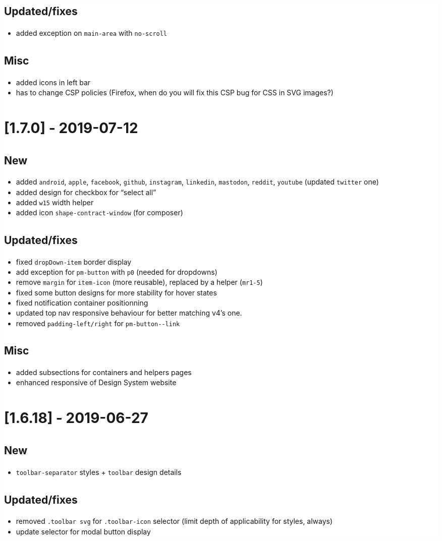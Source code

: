 ## Updated/fixes

- added exception on `main-area` with `no-scroll`

## Misc

- added icons in left bar
- has to change CSP policies (Firefox, when do you will fix this CSP bug for CSS in SVG images?)


# [1.7.0] - 2019-07-12

## New

- added `android`, `apple`, `facebook`, `github`, `instagram`, `linkedin`, `mastodon`, `reddit`, `youtube` (updated `twitter` one)
- added design for checkbox for “select all”
- added `w15` width helper
- added icon `shape-contract-window` (for composer)

## Updated/fixes

- fixed `dropDown-item` border display
- add exception for `pm-button` with `p0` (needed for dropdowns)
- remove `margin` for `item-icon` (more reusable), replaced by a helper (`mr1-5`)
- fixed some button designs for more stability for hover states
- fixed notification container positionning
- updated top nav responsive behaviour for better matching v4’s one.
- removed `padding-left/right` for `pm-button--link`


## Misc

- added subsections for containers and helpers pages
- enhanced responsive of Design System website


# [1.6.18] - 2019-06-27

## New

- `toolbar-separator` styles + `toolbar` design details

## Updated/fixes

- removed `.toolbar svg` for `.toolbar-icon` selector (limit depth of applicability for styles, always)
- update selector for modal button display
